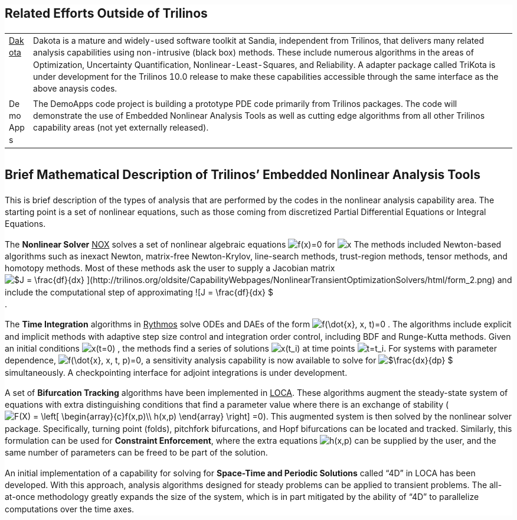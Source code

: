 ## Related Efforts Outside of Trilinos

|         |         |
| -------- | --------- |
| [Dakota](http://dakota.sandia.gov) | Dakota is a mature and widely-used software toolkit at Sandia, independent from Trilinos, that delivers many related analysis capabilities using non-intrusive (black box) methods. These include numerous algorithms in the areas of Optimization, Uncertainty Quantification, Nonlinear-Least-Squares, and Reliability. A adapter package called TriKota is under development for the Trilinos 10.0 release to make these capabilities accessible through the same interface as the above anaysis codes. |
| DemoApps | The DemoApps code project is building a prototype PDE code primarily from Trilinos packages. The code will demonstrate the use of Embedded Nonlinear Analysis Tools as well as cutting edge algorithms from all other Trilinos capability areas (not yet externally released). |

## Brief Mathematical Description of Trilinos’ Embedded Nonlinear Analysis Tools

This is brief description of the types of analysis that are performed by the codes in the nonlinear analysis capability area. The starting point is a set of nonlinear equations, such as those coming from discretized Partial Differential Equations or Integral Equations.

The **Nonlinear Solver** [NOX](nox_and_loca.html) solves a set of nonlinear algebraic equations ![$f(x)=0$](http://trilinos.org/oldsite/CapabilityWebpages/NonlinearTransientOptimizationSolvers/html/form_0.png) for ![$x$](http://trilinos.org/oldsite/CapabilityWebpages/NonlinearTransientOptimizationSolvers/html/form_1.png) The methods included Newton-based algorithms such as inexact Newton, matrix-free Newton-Krylov, line-search methods, trust-region methods, tensor methods, and homotopy methods. Most of these methods ask the user to supply a Jacobian matrix ![$J = \frac{df}{dx} $](http://trilinos.org/oldsite/CapabilityWebpages/NonlinearTransientOptimizationSolvers/html/form_2.png) and include the computational step of approximating ![$J = \frac{df}{dx} $](http://trilinos.org/oldsite/CapabilityWebpages/NonlinearTransientOptimizationSolvers/html/form_2.png).

The **Time Integration** algorithms in [Rythmos](rythmos.html) solve ODEs and DAEs of the form ![$f(\dot{x}, x, t)=0$](http://trilinos.org/oldsite/CapabilityWebpages/NonlinearTransientOptimizationSolvers/html/form_3.png) . The algorithms include explicit and implicit methods with adaptive step size control and integration order control, including BDF and Runge-Kutta methods. Given an initial conditions ![$x(t=0)$](http://trilinos.org/oldsite/CapabilityWebpages/NonlinearTransientOptimizationSolvers/html/form_4.png) , the methods find a series of solutions ![$x(t_i)$](http://trilinos.org/oldsite/CapabilityWebpages/NonlinearTransientOptimizationSolvers/html/form_5.png) at time points ![$t=t_i$](http://trilinos.org/oldsite/CapabilityWebpages/NonlinearTransientOptimizationSolvers/html/form_6.png). For systems with parameter dependence, ![$f(\dot{x}, x, t, p)=0$](http://trilinos.org/oldsite/CapabilityWebpages/NonlinearTransientOptimizationSolvers/html/form_7.png), a sensitivity analysis capability is now available to solve for ![$\frac{dx}{dp} $](http://trilinos.org/oldsite/CapabilityWebpages/NonlinearTransientOptimizationSolvers/html/form_8.png) simultaneously. A checkpointing interface for adjoint integrations is under development.

A set of **Bifurcation Tracking** algorithms have been implemented in [LOCA](nox_and_loca.html). These algorithms augment the steady-state system of equations with extra distinguishing conditions that find a parameter value where there is an exchange of stability (![$F(X) = \left[ \begin{array}{c}f(x,p)\\ h(x,p) \end{array} \right] =0$](http://trilinos.org/oldsite/CapabilityWebpages/NonlinearTransientOptimizationSolvers/html/form_9.png)). This augmented system is then solved by the nonlinear solver package. Specifically, turning point (folds), pitchfork bifurcations, and Hopf bifurcations can be located and tracked. Similarly, this formulation can be used for **Constraint Enforcement**, where the extra equations ![$h(x,p)$](http://trilinos.org/oldsite/CapabilityWebpages/NonlinearTransientOptimizationSolvers/html/form_10.png) can be supplied by the user, and the same number of parameters can be freed to be part of the solution.

An initial implementation of a capability for solving for **Space-Time and Periodic Solutions** called “4D” in LOCA has been developed. With this approach, analysis algorithms designed for steady problems can be applied to transient problems. The all-at-once methodology greatly expands the size of the system, which is in part mitigated by the ability of “4D” to parallelize computations over the time axes.
